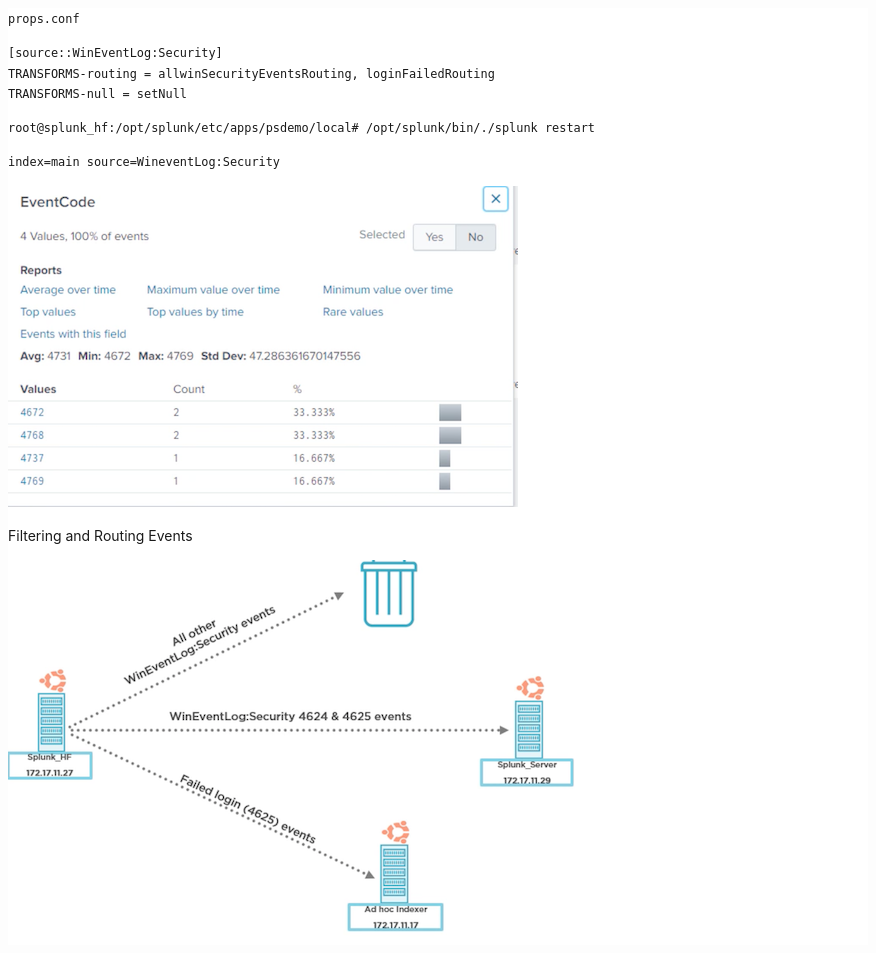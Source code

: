 `props.conf`

```
[source::WinEventLog:Security]
TRANSFORMS-routing = allwinSecurityEventsRouting, loginFailedRouting
TRANSFORMS-null = setNull
```

```
root@splunk_hf:/opt/splunk/etc/apps/psdemo/local# /opt/splunk/bin/./splunk restart
```

`index=main source=WineventLog:Security`

![Alt Image Text](../images/sp1_6_48.png "Body image")

Filtering and Routing Events

![Alt Image Text](../images/sp1_6_50.png "Body image")
